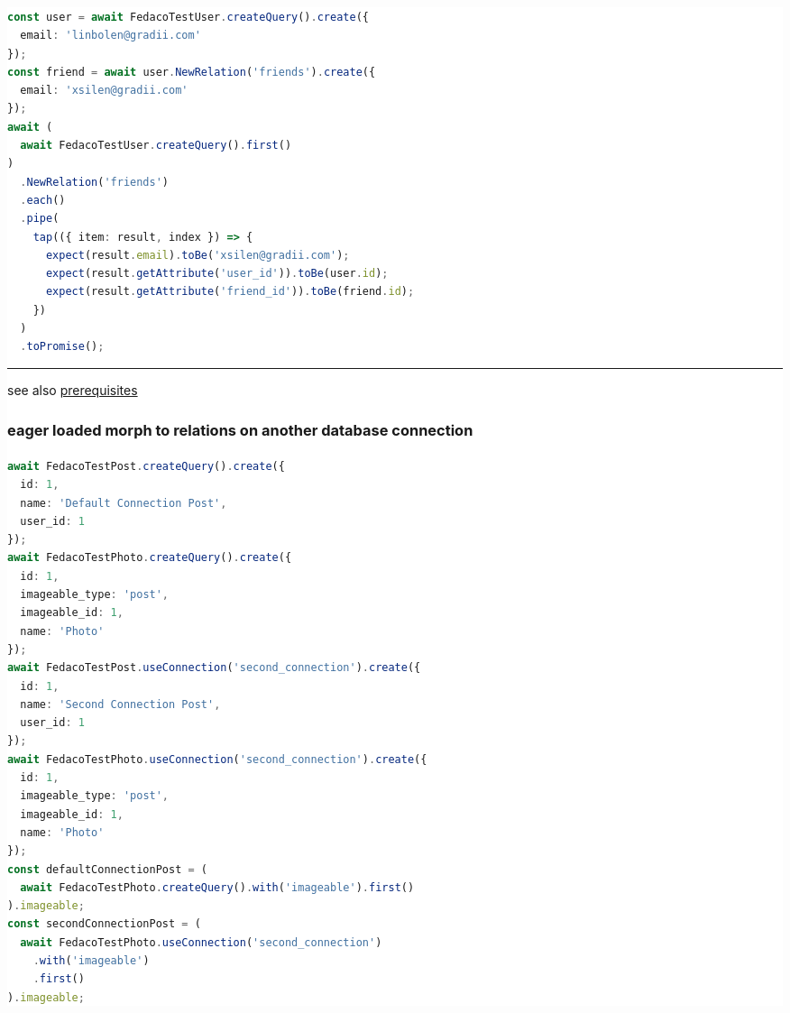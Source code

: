 ```typescript
const user = await FedacoTestUser.createQuery().create({
  email: 'linbolen@gradii.com'
});
const friend = await user.NewRelation('friends').create({
  email: 'xsilen@gradii.com'
});
await (
  await FedacoTestUser.createQuery().first()
)
  .NewRelation('friends')
  .each()
  .pipe(
    tap(({ item: result, index }) => {
      expect(result.email).toBe('xsilen@gradii.com');
      expect(result.getAttribute('user_id')).toBe(user.id);
      expect(result.getAttribute('friend_id')).toBe(friend.id);
    })
  )
  .toPromise();
```


----
see also [prerequisites](./../database-fedaco-integration/prerequisite)

### eager loaded morph to relations on another database connection

```typescript
await FedacoTestPost.createQuery().create({
  id: 1,
  name: 'Default Connection Post',
  user_id: 1
});
await FedacoTestPhoto.createQuery().create({
  id: 1,
  imageable_type: 'post',
  imageable_id: 1,
  name: 'Photo'
});
await FedacoTestPost.useConnection('second_connection').create({
  id: 1,
  name: 'Second Connection Post',
  user_id: 1
});
await FedacoTestPhoto.useConnection('second_connection').create({
  id: 1,
  imageable_type: 'post',
  imageable_id: 1,
  name: 'Photo'
});
const defaultConnectionPost = (
  await FedacoTestPhoto.createQuery().with('imageable').first()
).imageable;
const secondConnectionPost = (
  await FedacoTestPhoto.useConnection('second_connection')
    .with('imageable')
    .first()
).imageable;
```
